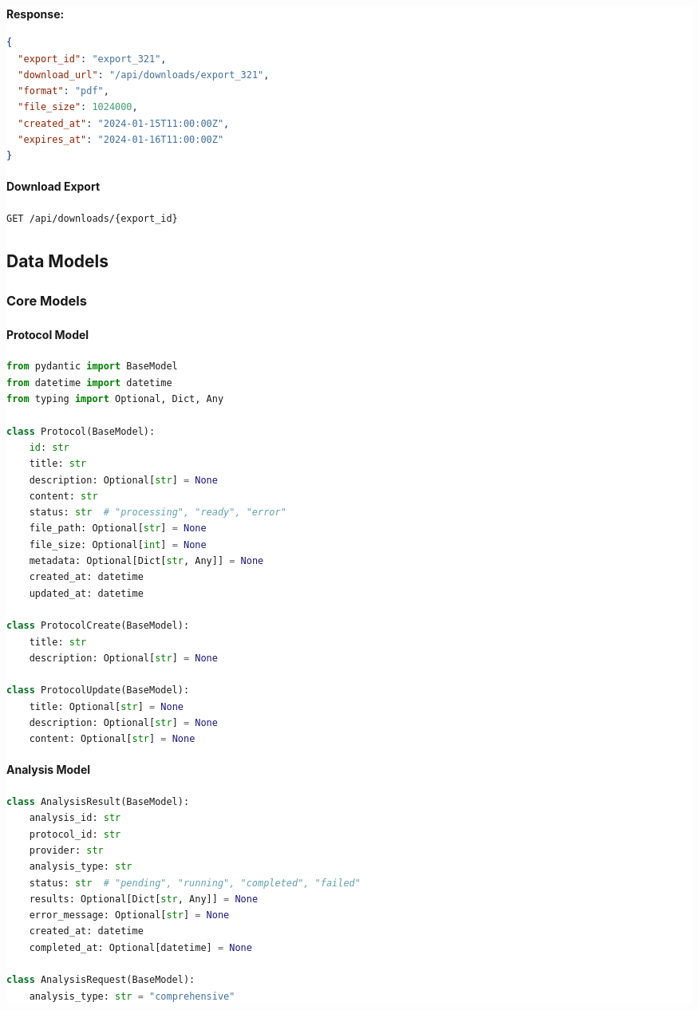 **Response:**
```json
{
  "export_id": "export_321",
  "download_url": "/api/downloads/export_321",
  "format": "pdf",
  "file_size": 1024000,
  "created_at": "2024-01-15T11:00:00Z",
  "expires_at": "2024-01-16T11:00:00Z"
}
```

#### Download Export
```http
GET /api/downloads/{export_id}
```

## Data Models

### Core Models

#### Protocol Model
```python
from pydantic import BaseModel
from datetime import datetime
from typing import Optional, Dict, Any

class Protocol(BaseModel):
    id: str
    title: str
    description: Optional[str] = None
    content: str
    status: str  # "processing", "ready", "error"
    file_path: Optional[str] = None
    file_size: Optional[int] = None
    metadata: Optional[Dict[str, Any]] = None
    created_at: datetime
    updated_at: datetime

class ProtocolCreate(BaseModel):
    title: str
    description: Optional[str] = None

class ProtocolUpdate(BaseModel):
    title: Optional[str] = None
    description: Optional[str] = None
    content: Optional[str] = None
```

#### Analysis Model
```python
class AnalysisResult(BaseModel):
    analysis_id: str
    protocol_id: str
    provider: str
    analysis_type: str
    status: str  # "pending", "running", "completed", "failed"
    results: Optional[Dict[str, Any]] = None
    error_message: Optional[str] = None
    created_at: datetime
    completed_at: Optional[datetime] = None

class AnalysisRequest(BaseModel):
    analysis_type: str = "comprehensive"
```